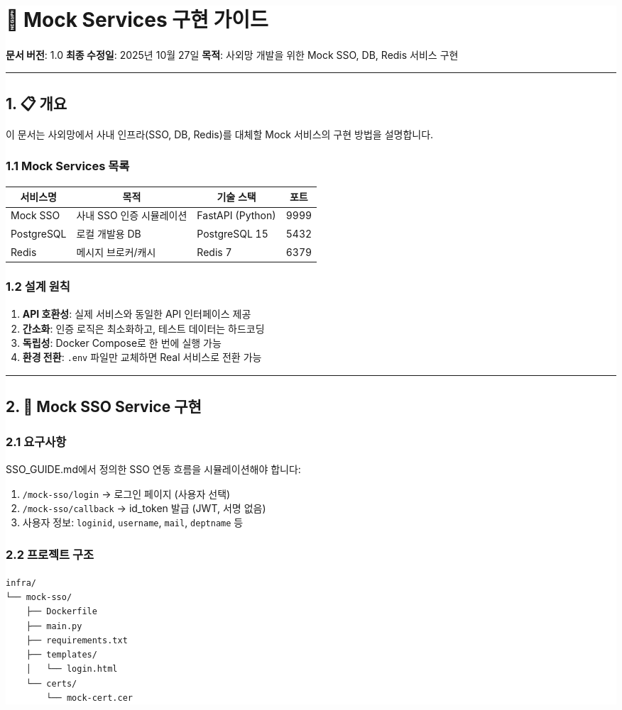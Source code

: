 # 🔧 Mock Services 구현 가이드

**문서 버전**: 1.0
**최종 수정일**: 2025년 10월 27일
**목적**: 사외망 개발을 위한 Mock SSO, DB, Redis 서비스 구현

---

## 1. 📋 개요

이 문서는 사외망에서 사내 인프라(SSO, DB, Redis)를 대체할 Mock 서비스의 구현 방법을 설명합니다.

### 1.1 Mock Services 목록

| 서비스명 | 목적 | 기술 스택 | 포트 |
|---------|------|----------|------|
| Mock SSO | 사내 SSO 인증 시뮬레이션 | FastAPI (Python) | 9999 |
| PostgreSQL | 로컬 개발용 DB | PostgreSQL 15 | 5432 |
| Redis | 메시지 브로커/캐시 | Redis 7 | 6379 |

### 1.2 설계 원칙

1. **API 호환성**: 실제 서비스와 동일한 API 인터페이스 제공
2. **간소화**: 인증 로직은 최소화하고, 테스트 데이터는 하드코딩
3. **독립성**: Docker Compose로 한 번에 실행 가능
4. **환경 전환**: `.env` 파일만 교체하면 Real 서비스로 전환 가능

---

## 2. 🔐 Mock SSO Service 구현

### 2.1 요구사항

SSO_GUIDE.md에서 정의한 SSO 연동 흐름을 시뮬레이션해야 합니다:
1. `/mock-sso/login` → 로그인 페이지 (사용자 선택)
2. `/mock-sso/callback` → id_token 발급 (JWT, 서명 없음)
3. 사용자 정보: `loginid`, `username`, `mail`, `deptname` 등

### 2.2 프로젝트 구조

```
infra/
└── mock-sso/
    ├── Dockerfile
    ├── main.py
    ├── requirements.txt
    ├── templates/
    │   └── login.html
    └── certs/
        └── mock-cert.cer
```
